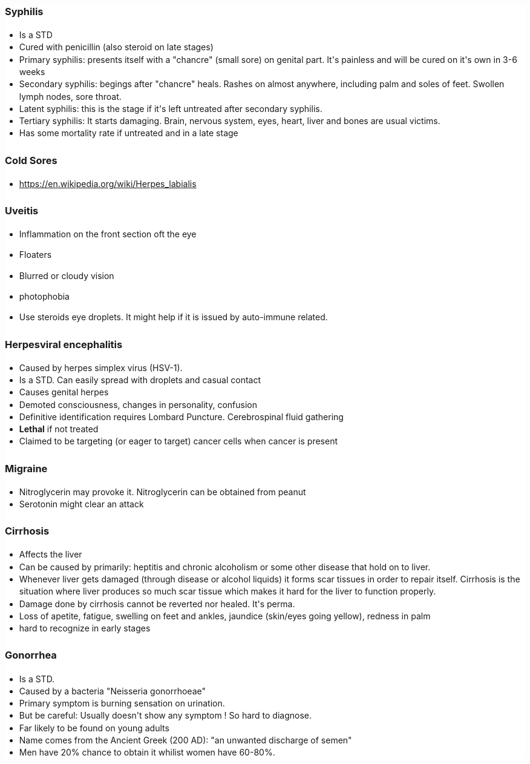 
### Syphilis
- Is a STD
- Cured with penicillin (also steroid on late stages)
- Primary syphilis: presents itself with a "chancre" (small sore) on genital part. It's painless and will be cured on it's own in 3-6 weeks
- Secondary syphilis: begings after "chancre" heals. Rashes on almost anywhere, including palm and soles of feet. Swollen lymph nodes, sore throat.
- Latent syphilis: this is the stage if it's left untreated after secondary syphilis.
- Tertiary syphilis: It starts damaging. Brain, nervous system, eyes, heart, liver and bones are usual victims.
- Has some mortality rate if untreated and in a late stage

### Cold Sores
- https://en.wikipedia.org/wiki/Herpes_labialis

### Uveitis
- Inflammation on the front section oft the eye
- Floaters
- Blurred or cloudy vision
- photophobia

- Use steroids eye droplets. It might help if it is issued by auto-immune related.

### Herpesviral encephalitis
- Caused by herpes simplex virus (HSV-1). 
- Is a STD. Can easily spread with droplets and casual contact
- Causes genital herpes
- Demoted consciousness, changes in personality, confusion
- Definitive identification requires Lombard Puncture. Cerebrospinal fluid gathering
- **Lethal** if not treated
- Claimed to be targeting (or eager to target) cancer cells when cancer is present

### Migraine
- Nitroglycerin may provoke it. Nitroglycerin can be obtained from peanut
- Serotonin might clear an attack

### Cirrhosis
- Affects the liver
- Can be caused by primarily: heptitis and chronic alcoholism or some other disease that hold on to liver.
- Whenever liver gets damaged (through disease or alcohol liquids) it forms scar tissues in order to repair itself. Cirrhosis is the situation where liver produces so much scar tissue which makes it hard for the liver to function properly.
- Damage done by cirrhosis cannot be reverted nor healed. It's perma.
- Loss of apetite, fatigue, swelling on feet and ankles, jaundice (skin/eyes going yellow), redness in palm
- hard to recognize in early stages

### Gonorrhea
- Is a STD. 
- Caused by a bacteria "Neisseria gonorrhoeae"
- Primary symptom is burning sensation on urination.
- But be careful: Usually doesn't show any symptom ! So hard to diagnose.
- Far likely to be found on young adults
- Name comes from the Ancient Greek (200 AD): "an unwanted discharge of semen"
- Men have 20% chance to obtain it whilist women have 60-80%.
